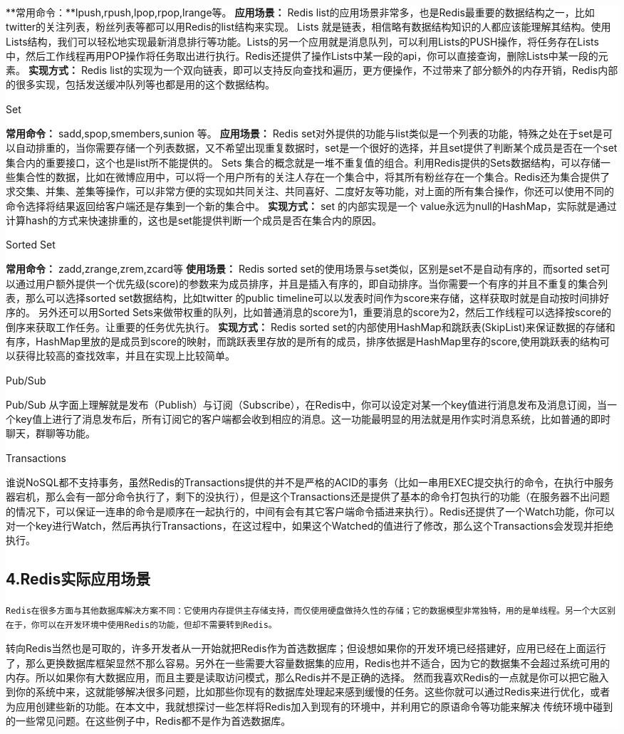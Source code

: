 **常用命令：**lpush,rpush,lpop,rpop,lrange等。
**应用场景：**
Redis list的应用场景非常多，也是Redis最重要的数据结构之一，比如twitter的关注列表，粉丝列表等都可以用Redis的list结构来实现。
Lists 就是链表，相信略有数据结构知识的人都应该能理解其结构。使用Lists结构，我们可以轻松地实现最新消息排行等功能。Lists的另一个应用就是消息队列，可以利用Lists的PUSH操作，将任务存在Lists中，然后工作线程再用POP操作将任务取出进行执行。Redis还提供了操作Lists中某一段的api，你可以直接查询，删除Lists中某一段的元素。
**实现方式：**
Redis list的实现为一个双向链表，即可以支持反向查找和遍历，更方便操作，不过带来了部分额外的内存开销，Redis内部的很多实现，包括发送缓冲队列等也都是用的这个数据结构。

Set

**常用命令：**
sadd,spop,smembers,sunion 等。
**应用场景：**
Redis set对外提供的功能与list类似是一个列表的功能，特殊之处在于set是可以自动排重的，当你需要存储一个列表数据，又不希望出现重复数据时，set是一个很好的选择，并且set提供了判断某个成员是否在一个set集合内的重要接口，这个也是list所不能提供的。
Sets 集合的概念就是一堆不重复值的组合。利用Redis提供的Sets数据结构，可以存储一些集合性的数据，比如在微博应用中，可以将一个用户所有的关注人存在一个集合中，将其所有粉丝存在一个集合。Redis还为集合提供了求交集、并集、差集等操作，可以非常方便的实现如共同关注、共同喜好、二度好友等功能，对上面的所有集合操作，你还可以使用不同的命令选择将结果返回给客户端还是存集到一个新的集合中。
**实现方式：**
set 的内部实现是一个 value永远为null的HashMap，实际就是通过计算hash的方式来快速排重的，这也是set能提供判断一个成员是否在集合内的原因。

Sorted Set

**常用命令：**
zadd,zrange,zrem,zcard等
**使用场景：**
Redis sorted set的使用场景与set类似，区别是set不是自动有序的，而sorted set可以通过用户额外提供一个优先级(score)的参数来为成员排序，并且是插入有序的，即自动排序。当你需要一个有序的并且不重复的集合列表，那么可以选择sorted set数据结构，比如twitter 的public timeline可以以发表时间作为score来存储，这样获取时就是自动按时间排好序的。
另外还可以用Sorted Sets来做带权重的队列，比如普通消息的score为1，重要消息的score为2，然后工作线程可以选择按score的倒序来获取工作任务。让重要的任务优先执行。
**实现方式：**
Redis sorted set的内部使用HashMap和跳跃表(SkipList)来保证数据的存储和有序，HashMap里放的是成员到score的映射，而跳跃表里存放的是所有的成员，排序依据是HashMap里存的score,使用跳跃表的结构可以获得比较高的查找效率，并且在实现上比较简单。

Pub/Sub

Pub/Sub 从字面上理解就是发布（Publish）与订阅（Subscribe），在Redis中，你可以设定对某一个key值进行消息发布及消息订阅，当一个key值上进行了消息发布后，所有订阅它的客户端都会收到相应的消息。这一功能最明显的用法就是用作实时消息系统，比如普通的即时聊天，群聊等功能。

Transactions

谁说NoSQL都不支持事务，虽然Redis的Transactions提供的并不是严格的ACID的事务（比如一串用EXEC提交执行的命令，在执行中服务器宕机，那么会有一部分命令执行了，剩下的没执行），但是这个Transactions还是提供了基本的命令打包执行的功能（在服务器不出问题的情况下，可以保证一连串的命令是顺序在一起执行的，中间有会有其它客户端命令插进来执行）。Redis还提供了一个Watch功能，你可以对一个key进行Watch，然后再执行Transactions，在这过程中，如果这个Watched的值进行了修改，那么这个Transactions会发现并拒绝执行。

## 4.Redis实际应用场景

```
Redis在很多方面与其他数据库解决方案不同：它使用内存提供主存储支持，而仅使用硬盘做持久性的存储；它的数据模型非常独特，用的是单线程。另一个大区别在于，你可以在开发环境中使用Redis的功能，但却不需要转到Redis。
```

转向Redis当然也是可取的，许多开发者从一开始就把Redis作为首选数据库；但设想如果你的开发环境已经搭建好，应用已经在上面运行了，那么更换数据库框架显然不那么容易。另外在一些需要大容量数据集的应用，Redis也并不适合，因为它的数据集不会超过系统可用的内存。所以如果你有大数据应用，而且主要是读取访问模式，那么Redis并不是正确的选择。
然而我喜欢Redis的一点就是你可以把它融入到你的系统中来，这就能够解决很多问题，比如那些你现有的数据库处理起来感到缓慢的任务。这些你就可以通过Redis来进行优化，或者为应用创建些新的功能。在本文中，我就想探讨一些怎样将Redis加入到现有的环境中，并利用它的原语命令等功能来解决 传统环境中碰到的一些常见问题。在这些例子中，Redis都不是作为首选数据库。
